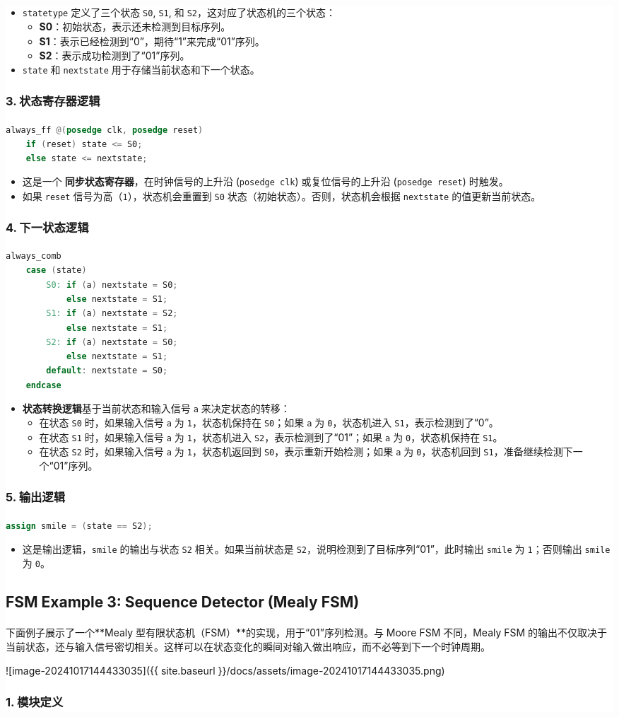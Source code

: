 - `statetype` 定义了三个状态 `S0`, `S1`, 和 `S2`，这对应了状态机的三个状态：
  - **S0**：初始状态，表示还未检测到目标序列。
  - **S1**：表示已经检测到“0”，期待“1”来完成“01”序列。
  - **S2**：表示成功检测到了“01”序列。
- `state` 和 `nextstate` 用于存储当前状态和下一个状态。

### 3. 状态寄存器逻辑

```verilog
always_ff @(posedge clk, posedge reset)
    if (reset) state <= S0;
    else state <= nextstate;
```

- 这是一个 **同步状态寄存器**，在时钟信号的上升沿 (`posedge clk`) 或复位信号的上升沿 (`posedge reset`) 时触发。
- 如果 `reset` 信号为高（`1`），状态机会重置到 `S0` 状态（初始状态）。否则，状态机会根据 `nextstate` 的值更新当前状态。

### 4. 下一状态逻辑

```verilog
always_comb
    case (state)
        S0: if (a) nextstate = S0;
            else nextstate = S1;
        S1: if (a) nextstate = S2;
            else nextstate = S1;
        S2: if (a) nextstate = S0;
            else nextstate = S1;
        default: nextstate = S0;
    endcase
```

- **状态转换逻辑**基于当前状态和输入信号 `a` 来决定状态的转移：
  - 在状态 `S0` 时，如果输入信号 `a` 为 `1`，状态机保持在 `S0`；如果 `a` 为 `0`，状态机进入 `S1`，表示检测到了“0”。
  - 在状态 `S1` 时，如果输入信号 `a` 为 `1`，状态机进入 `S2`，表示检测到了“01”；如果 `a` 为 `0`，状态机保持在 `S1`。
  - 在状态 `S2` 时，如果输入信号 `a` 为 `1`，状态机返回到 `S0`，表示重新开始检测；如果 `a` 为 `0`，状态机回到 `S1`，准备继续检测下一个“01”序列。

### 5. 输出逻辑

```verilog
assign smile = (state == S2);
```

- 这是输出逻辑，`smile` 的输出与状态 `S2` 相关。如果当前状态是 `S2`，说明检测到了目标序列“01”，此时输出 `smile` 为 `1`；否则输出 `smile` 为 `0`。

## FSM Example 3: Sequence Detector (Mealy FSM)

下面例子展示了一个**Mealy 型有限状态机（FSM）**的实现，用于“01”序列检测。与 Moore FSM 不同，Mealy FSM 的输出不仅取决于当前状态，还与输入信号密切相关。这样可以在状态变化的瞬间对输入做出响应，而不必等到下一个时钟周期。

![image-20241017144433035]({{ site.baseurl }}/docs/assets/image-20241017144433035.png)

### 1. 模块定义
